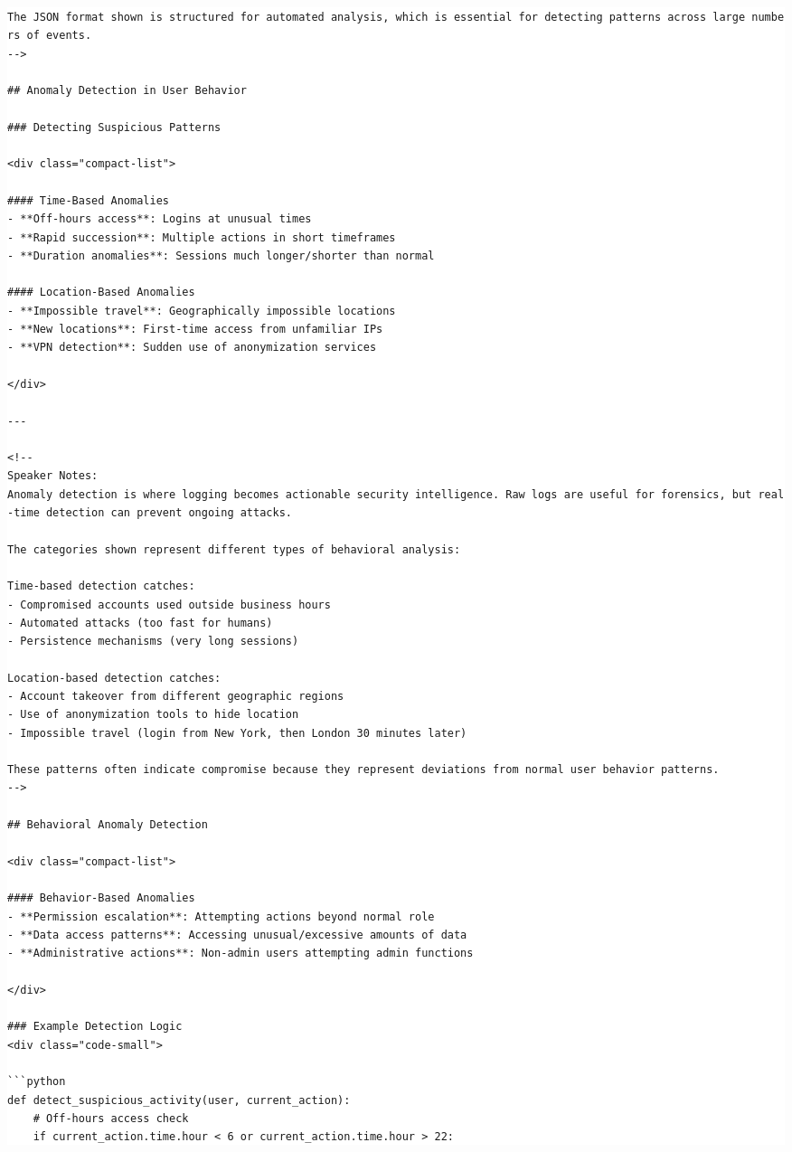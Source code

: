 ```
The JSON format shown is structured for automated analysis, which is essential for detecting patterns across large numbers of events.
-->

## Anomaly Detection in User Behavior

### Detecting Suspicious Patterns

<div class="compact-list">

#### Time-Based Anomalies
- **Off-hours access**: Logins at unusual times
- **Rapid succession**: Multiple actions in short timeframes
- **Duration anomalies**: Sessions much longer/shorter than normal

#### Location-Based Anomalies
- **Impossible travel**: Geographically impossible locations
- **New locations**: First-time access from unfamiliar IPs
- **VPN detection**: Sudden use of anonymization services

</div>

---

<!--
Speaker Notes:
Anomaly detection is where logging becomes actionable security intelligence. Raw logs are useful for forensics, but real-time detection can prevent ongoing attacks.

The categories shown represent different types of behavioral analysis:

Time-based detection catches:
- Compromised accounts used outside business hours
- Automated attacks (too fast for humans)
- Persistence mechanisms (very long sessions)

Location-based detection catches:
- Account takeover from different geographic regions
- Use of anonymization tools to hide location
- Impossible travel (login from New York, then London 30 minutes later)

These patterns often indicate compromise because they represent deviations from normal user behavior patterns.
-->

## Behavioral Anomaly Detection

<div class="compact-list">

#### Behavior-Based Anomalies
- **Permission escalation**: Attempting actions beyond normal role
- **Data access patterns**: Accessing unusual/excessive amounts of data
- **Administrative actions**: Non-admin users attempting admin functions

</div>

### Example Detection Logic
<div class="code-small">

```python
def detect_suspicious_activity(user, current_action):
    # Off-hours access check
    if current_action.time.hour < 6 or current_action.time.hour > 22:
```
